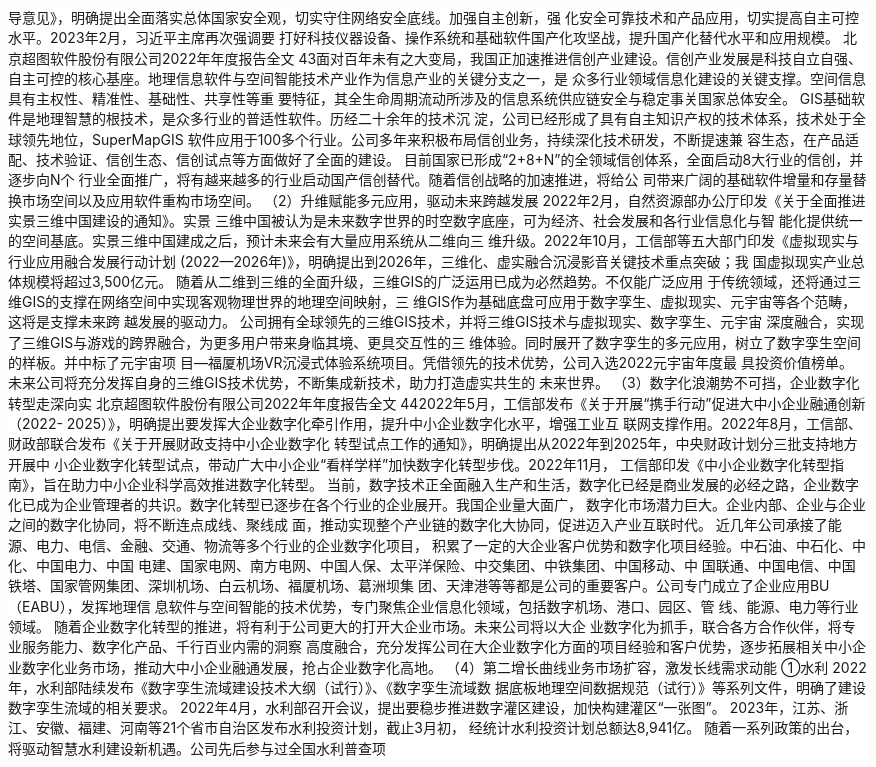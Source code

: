 导意见》，明确提出全面落实总体国家安全观，切实守住网络安全底线。加强自主创新，强
化安全可靠技术和产品应用，切实提高自主可控水平。2023年2月，习近平主席再次强调要
打好科技仪器设备、操作系统和基础软件国产化攻坚战，提升国产化替代水平和应用规模。
北京超图软件股份有限公司2022年年度报告全文
43面对百年未有之大变局，我国正加速推进信创产业建设。信创产业发展是科技自立自强、
自主可控的核心基座。地理信息软件与空间智能技术产业作为信息产业的关键分支之一，是
众多行业领域信息化建设的关键支撑。空间信息具有主权性、精准性、基础性、共享性等重
要特征，其全生命周期流动所涉及的信息系统供应链安全与稳定事关国家总体安全。
GIS基础软件是地理智慧的根技术，是众多行业的普适性软件。历经二十余年的技术沉
淀，公司已经形成了具有自主知识产权的技术体系，技术处于全球领先地位，SuperMapGIS
软件应用于100多个行业。公司多年来积极布局信创业务，持续深化技术研发，不断提速兼
容生态，在产品适配、技术验证、信创生态、信创试点等方面做好了全面的建设。
目前国家已形成“2+8+N”的全领域信创体系，全面启动8大行业的信创，并逐步向N个
行业全面推广，将有越来越多的行业启动国产信创替代。随着信创战略的加速推进，将给公
司带来广阔的基础软件增量和存量替换市场空间以及应用软件重构市场空间。
（2）升维赋能多元应用，驱动未来跨越发展
2022年2月，自然资源部办公厅印发《关于全面推进实景三维中国建设的通知》。实景
三维中国被认为是未来数字世界的时空数字底座，可为经济、社会发展和各行业信息化与智
能化提供统一的空间基底。实景三维中国建成之后，预计未来会有大量应用系统从二维向三
维升级。2022年10月，工信部等五大部门印发《虚拟现实与行业应用融合发展行动计划
(2022—2026年)》，明确提出到2026年，三维化、虚实融合沉浸影音关键技术重点突破；我
国虚拟现实产业总体规模将超过3,500亿元。
随着从二维到三维的全面升级，三维GIS的广泛运用已成为必然趋势。不仅能广泛应用
于传统领域，还将通过三维GIS的支撑在网络空间中实现客观物理世界的地理空间映射，三
维GIS作为基础底盘可应用于数字孪生、虚拟现实、元宇宙等各个范畴，这将是支撑未来跨
越发展的驱动力。
公司拥有全球领先的三维GIS技术，并将三维GIS技术与虚拟现实、数字孪生、元宇宙
深度融合，实现了三维GIS与游戏的跨界融合，为更多用户带来身临其境、更具交互性的三
维体验。同时展开了数字孪生的多元应用，树立了数字孪生空间的样板。并中标了元宇宙项
目—福厦机场VR沉浸式体验系统项目。凭借领先的技术优势，公司入选2022元宇宙年度最
具投资价值榜单。
未来公司将充分发挥自身的三维GIS技术优势，不断集成新技术，助力打造虚实共生的
未来世界。
（3）数字化浪潮势不可挡，企业数字化转型走深向实
北京超图软件股份有限公司2022年年度报告全文
442022年5月，工信部发布《关于开展“携手行动”促进大中小企业融通创新（2022-
2025）》，明确提出要发挥大企业数字化牵引作用，提升中小企业数字化水平，增强工业互
联网支撑作用。2022年8月，工信部、财政部联合发布《关于开展财政支持中小企业数字化
转型试点工作的通知》，明确提出从2022年到2025年，中央财政计划分三批支持地方开展中
小企业数字化转型试点，带动广大中小企业“看样学样”加快数字化转型步伐。2022年11月，
工信部印发《中小企业数字化转型指南》，旨在助力中小企业科学高效推进数字化转型。
当前，数字技术正全面融入生产和生活，数字化已经是商业发展的必经之路，企业数字
化已成为企业管理者的共识。数字化转型已逐步在各个行业的企业展开。我国企业量大面广，
数字化市场潜力巨大。企业内部、企业与企业之间的数字化协同，将不断连点成线、聚线成
面，推动实现整个产业链的数字化大协同，促进迈入产业互联时代。
近几年公司承接了能源、电力、电信、金融、交通、物流等多个行业的企业数字化项目，
积累了一定的大企业客户优势和数字化项目经验。中石油、中石化、中化、中国电力、中国
电建、国家电网、南方电网、中国人保、太平洋保险、中交集团、中铁集团、中国移动、中
国联通、中国电信、中国铁塔、国家管网集团、深圳机场、白云机场、福厦机场、葛洲坝集
团、天津港等等都是公司的重要客户。公司专门成立了企业应用BU（EABU），发挥地理信
息软件与空间智能的技术优势，专门聚焦企业信息化领域，包括数字机场、港口、园区、管
线、能源、电力等行业领域。
随着企业数字化转型的推进，将有利于公司更大的打开大企业市场。未来公司将以大企
业数字化为抓手，联合各方合作伙伴，将专业服务能力、数字化产品、千行百业内需的洞察
高度融合，充分发挥公司在大企业数字化方面的项目经验和客户优势，逐步拓展相关中小企
业数字化业务市场，推动大中小企业融通发展，抢占企业数字化高地。
（4）第二增长曲线业务市场扩容，激发长线需求动能
①水利
2022年，水利部陆续发布《数字孪生流域建设技术大纲（试行）》、《数字孪生流域数
据底板地理空间数据规范（试行）》等系列文件，明确了建设数字孪生流域的相关要求。
2022年4月，水利部召开会议，提出要稳步推进数字灌区建设，加快构建灌区“一张图”。
2023年，江苏、浙江、安徽、福建、河南等21个省市自治区发布水利投资计划，截止3月初，
经统计水利投资计划总额达8,941亿。
随着一系列政策的出台，将驱动智慧水利建设新机遇。公司先后参与过全国水利普查项